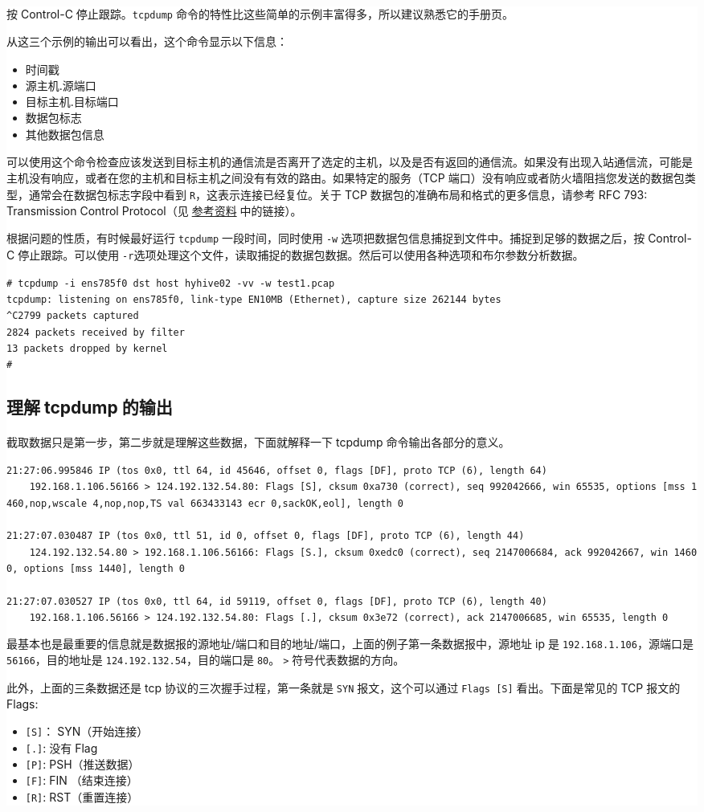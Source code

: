 按 Control-C 停止跟踪。`tcpdump` 命令的特性比这些简单的示例丰富得多，所以建议熟悉它的手册页。

从这三个示例的输出可以看出，这个命令显示以下信息：

- 时间戳
- 源主机.源端口
- 目标主机.目标端口
- 数据包标志
- 其他数据包信息

可以使用这个命令检查应该发送到目标主机的通信流是否离开了选定的主机，以及是否有返回的通信流。如果没有出现入站通信流，可能是主机没有响应，或者在您的主机和目标主机之间没有有效的路由。如果特定的服务（TCP 端口）没有响应或者防火墙阻挡您发送的数据包类型，通常会在数据包标志字段中看到 `R`，这表示连接已经复位。关于 TCP 数据包的准确布局和格式的更多信息，请参考 RFC 793: Transmission Control Protocol（见 [参考资料](https://www.ibm.com/developerworks/cn/aix/library/au-aixnetworkproblem1/index.html#artrelatedtopics) 中的链接）。

根据问题的性质，有时候最好运行 `tcpdump` 一段时间，同时使用 `-w` 选项把数据包信息捕捉到文件中。捕捉到足够的数据之后，按 Control-C 停止跟踪。可以使用 `-r`选项处理这个文件，读取捕捉的数据包数据。然后可以使用各种选项和布尔参数分析数据。

``` shell
# tcpdump -i ens785f0 dst host hyhive02 -vv -w test1.pcap
tcpdump: listening on ens785f0, link-type EN10MB (Ethernet), capture size 262144 bytes
^C2799 packets captured
2824 packets received by filter
13 packets dropped by kernel
#
```

## 理解 tcpdump 的输出

截取数据只是第一步，第二步就是理解这些数据，下面就解释一下 tcpdump 命令输出各部分的意义。

```
21:27:06.995846 IP (tos 0x0, ttl 64, id 45646, offset 0, flags [DF], proto TCP (6), length 64)
    192.168.1.106.56166 > 124.192.132.54.80: Flags [S], cksum 0xa730 (correct), seq 992042666, win 65535, options [mss 1460,nop,wscale 4,nop,nop,TS val 663433143 ecr 0,sackOK,eol], length 0

21:27:07.030487 IP (tos 0x0, ttl 51, id 0, offset 0, flags [DF], proto TCP (6), length 44)
    124.192.132.54.80 > 192.168.1.106.56166: Flags [S.], cksum 0xedc0 (correct), seq 2147006684, ack 992042667, win 14600, options [mss 1440], length 0

21:27:07.030527 IP (tos 0x0, ttl 64, id 59119, offset 0, flags [DF], proto TCP (6), length 40)
    192.168.1.106.56166 > 124.192.132.54.80: Flags [.], cksum 0x3e72 (correct), ack 2147006685, win 65535, length 0
```

最基本也是最重要的信息就是数据报的源地址/端口和目的地址/端口，上面的例子第一条数据报中，源地址 ip 是 `192.168.1.106`，源端口是 `56166`，目的地址是 `124.192.132.54`，目的端口是 `80`。 `>` 符号代表数据的方向。

此外，上面的三条数据还是 tcp 协议的三次握手过程，第一条就是 `SYN` 报文，这个可以通过 `Flags [S]` 看出。下面是常见的 TCP 报文的 Flags:

- `[S]`： SYN（开始连接）
- `[.]`: 没有 Flag
- `[P]`: PSH（推送数据）
- `[F]`: FIN （结束连接）
- `[R]`: RST（重置连接）
